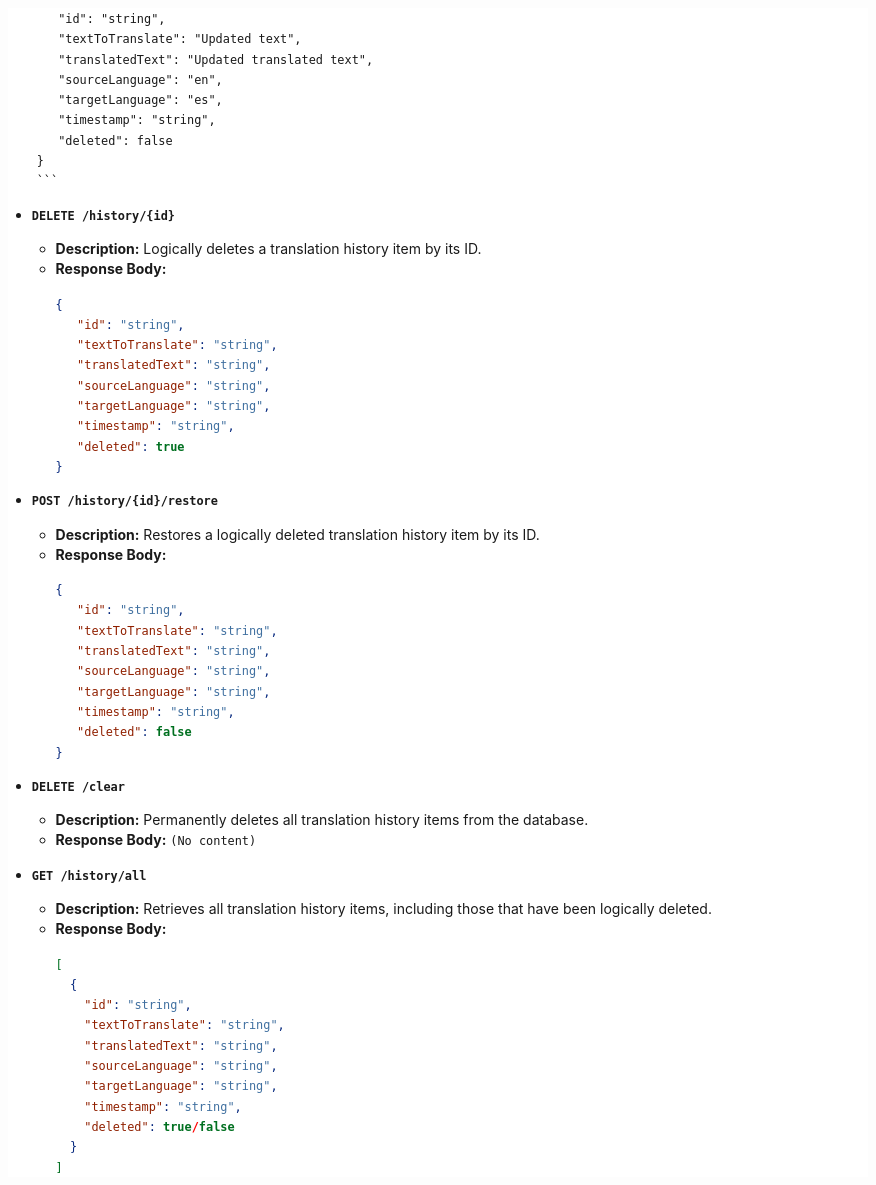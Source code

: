            "id": "string",
           "textToTranslate": "Updated text",
           "translatedText": "Updated translated text",
           "sourceLanguage": "en",
           "targetLanguage": "es",
           "timestamp": "string",
           "deleted": false
        }
        ```

-   **`DELETE /history/{id}`**
    -   **Description:** Logically deletes a translation history item by its ID.
    -   **Response Body:**
        ```json
        {
           "id": "string",
           "textToTranslate": "string",
           "translatedText": "string",
           "sourceLanguage": "string",
           "targetLanguage": "string",
           "timestamp": "string",
           "deleted": true
        }
        ```

-   **`POST /history/{id}/restore`**
    -   **Description:** Restores a logically deleted translation history item by its ID.
    -   **Response Body:**
        ```json
        {
           "id": "string",
           "textToTranslate": "string",
           "translatedText": "string",
           "sourceLanguage": "string",
           "targetLanguage": "string",
           "timestamp": "string",
           "deleted": false
        }
        ```

-   **`DELETE /clear`**
    -   **Description:** Permanently deletes all translation history items from the database.
    -   **Response Body:** `(No content)`

-   **`GET /history/all`**
    -   **Description:** Retrieves all translation history items, including those that have been logically deleted.
    -   **Response Body:**
        ```json
        [
          {
            "id": "string",
            "textToTranslate": "string",
            "translatedText": "string",
            "sourceLanguage": "string",
            "targetLanguage": "string",
            "timestamp": "string",
            "deleted": true/false
          }
        ]
        ```